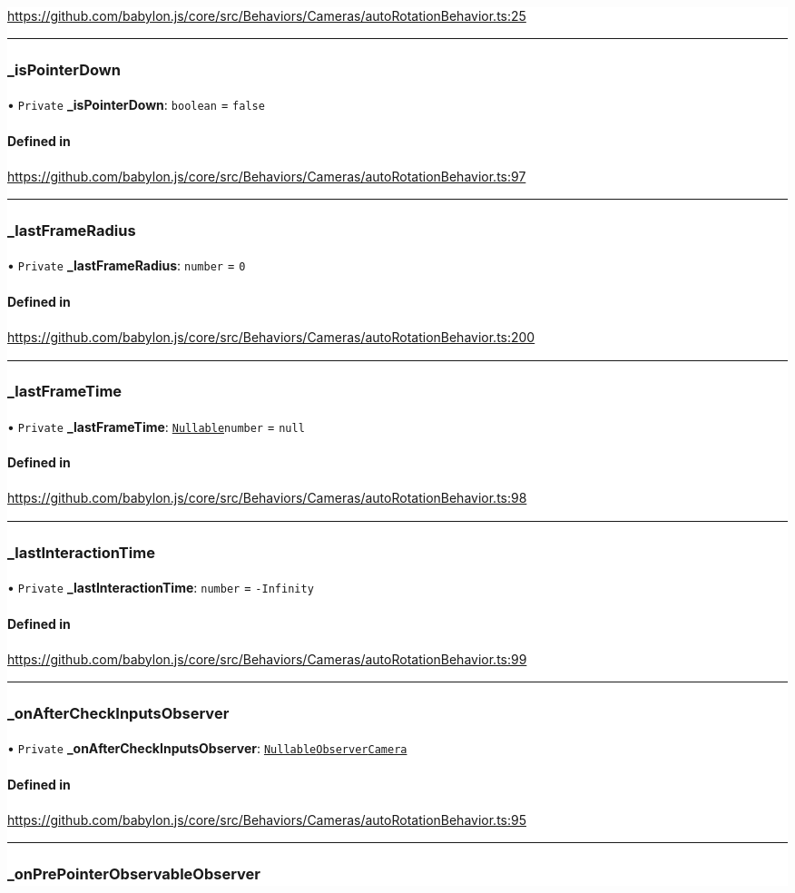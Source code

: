 https://github.com/babylon.js/core/src/Behaviors/Cameras/autoRotationBehavior.ts:25

___

### \_isPointerDown

• `Private` **\_isPointerDown**: `boolean` = `false`

#### Defined in

https://github.com/babylon.js/core/src/Behaviors/Cameras/autoRotationBehavior.ts:97

___

### \_lastFrameRadius

• `Private` **\_lastFrameRadius**: `number` = `0`

#### Defined in

https://github.com/babylon.js/core/src/Behaviors/Cameras/autoRotationBehavior.ts:200

___

### \_lastFrameTime

• `Private` **\_lastFrameTime**: [`Nullable`](../modules.md#nullable)`number` = `null`

#### Defined in

https://github.com/babylon.js/core/src/Behaviors/Cameras/autoRotationBehavior.ts:98

___

### \_lastInteractionTime

• `Private` **\_lastInteractionTime**: `number` = `-Infinity`

#### Defined in

https://github.com/babylon.js/core/src/Behaviors/Cameras/autoRotationBehavior.ts:99

___

### \_onAfterCheckInputsObserver

• `Private` **\_onAfterCheckInputsObserver**: [`Nullable`](../modules.md#nullable)[`Observer`](Observer.md)[`Camera`](Camera.md)

#### Defined in

https://github.com/babylon.js/core/src/Behaviors/Cameras/autoRotationBehavior.ts:95

___

### \_onPrePointerObservableObserver
